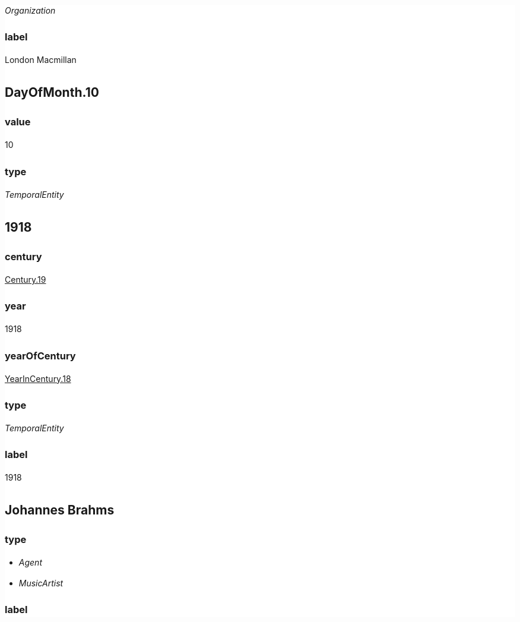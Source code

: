 
*Organization*

### label


London Macmillan

## DayOfMonth.10

### value


10

### type


*TemporalEntity*

## 1918

### century


[Century.19](#Century.19)

### year


1918

### yearOfCentury


[YearInCentury.18](#YearInCentury.18)

### type


*TemporalEntity*

### label


1918

## Johannes Brahms

### type

 - *Agent*

 - *MusicArtist*

### label
